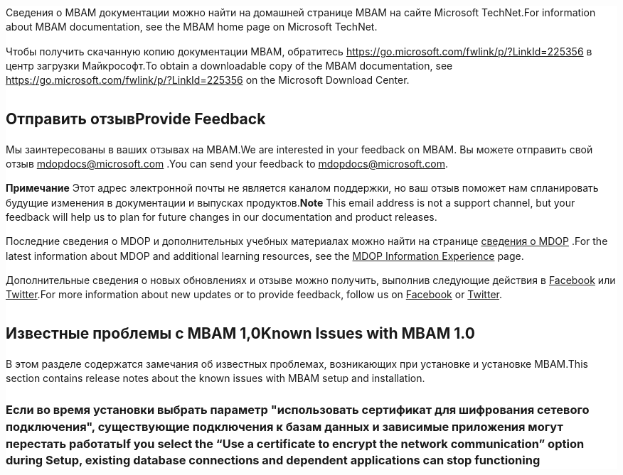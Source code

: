 
<span data-ttu-id="e8639-111">Сведения о MBAM документации можно найти на домашней странице MBAM на сайте Microsoft TechNet.</span><span class="sxs-lookup"><span data-stu-id="e8639-111">For information about MBAM documentation, see the MBAM home page on Microsoft TechNet.</span></span>

<span data-ttu-id="e8639-112">Чтобы получить скачанную копию документации MBAM, обратитесь <https://go.microsoft.com/fwlink/p/?LinkId=225356> в центр загрузки Майкрософт.</span><span class="sxs-lookup"><span data-stu-id="e8639-112">To obtain a downloadable copy of the MBAM documentation, see <https://go.microsoft.com/fwlink/p/?LinkId=225356> on the Microsoft Download Center.</span></span>

## <span data-ttu-id="e8639-113">Отправить отзыв</span><span class="sxs-lookup"><span data-stu-id="e8639-113">Provide Feedback</span></span>


<span data-ttu-id="e8639-114">Мы заинтересованы в ваших отзывах на MBAM.</span><span class="sxs-lookup"><span data-stu-id="e8639-114">We are interested in your feedback on MBAM.</span></span> <span data-ttu-id="e8639-115">Вы можете отправить свой отзыв <mdopdocs@microsoft.com> .</span><span class="sxs-lookup"><span data-stu-id="e8639-115">You can send your feedback to <mdopdocs@microsoft.com>.</span></span>

<span data-ttu-id="e8639-116">**Примечание**  Этот адрес электронной почты не является каналом поддержки, но ваш отзыв поможет нам спланировать будущие изменения в документации и выпусках продуктов.</span><span class="sxs-lookup"><span data-stu-id="e8639-116">**Note** This email address is not a support channel, but your feedback will help us to plan for future changes in our documentation and product releases.</span></span>

 

<span data-ttu-id="e8639-117">Последние сведения о MDOP и дополнительных учебных материалах можно найти на странице [сведения о MDOP](https://go.microsoft.com/fwlink/p/?LinkId=236032) .</span><span class="sxs-lookup"><span data-stu-id="e8639-117">For the latest information about MDOP and additional learning resources, see the [MDOP Information Experience](https://go.microsoft.com/fwlink/p/?LinkId=236032) page.</span></span>

<span data-ttu-id="e8639-118">Дополнительные сведения о новых обновлениях и отзыве можно получить, выполнив следующие действия в [Facebook](https://go.microsoft.com/fwlink/p/?LinkId=242445) или [Twitter](https://go.microsoft.com/fwlink/p/?LinkId=242447).</span><span class="sxs-lookup"><span data-stu-id="e8639-118">For more information about new updates or to provide feedback, follow us on [Facebook](https://go.microsoft.com/fwlink/p/?LinkId=242445) or [Twitter](https://go.microsoft.com/fwlink/p/?LinkId=242447).</span></span>

## <span data-ttu-id="e8639-119">Известные проблемы с MBAM 1,0</span><span class="sxs-lookup"><span data-stu-id="e8639-119">Known Issues with MBAM 1.0</span></span>


<span data-ttu-id="e8639-120">В этом разделе содержатся замечания об известных проблемах, возникающих при установке и установке MBAM.</span><span class="sxs-lookup"><span data-stu-id="e8639-120">This section contains release notes about the known issues with MBAM setup and installation.</span></span>

### <a href="" id="if-you-select-the--use-a-certificate-to-encrypt-the-network-communication--option-during-setup--existing-database-connections-and-dependent-applications-can-stop-functioning-"></a><span data-ttu-id="e8639-121">Если во время установки выбрать параметр "использовать сертификат для шифрования сетевого подключения", существующие подключения к базам данных и зависимые приложения могут перестать работать</span><span class="sxs-lookup"><span data-stu-id="e8639-121">If you select the “Use a certificate to encrypt the network communication” option during Setup, existing database connections and dependent applications can stop functioning</span></span>
